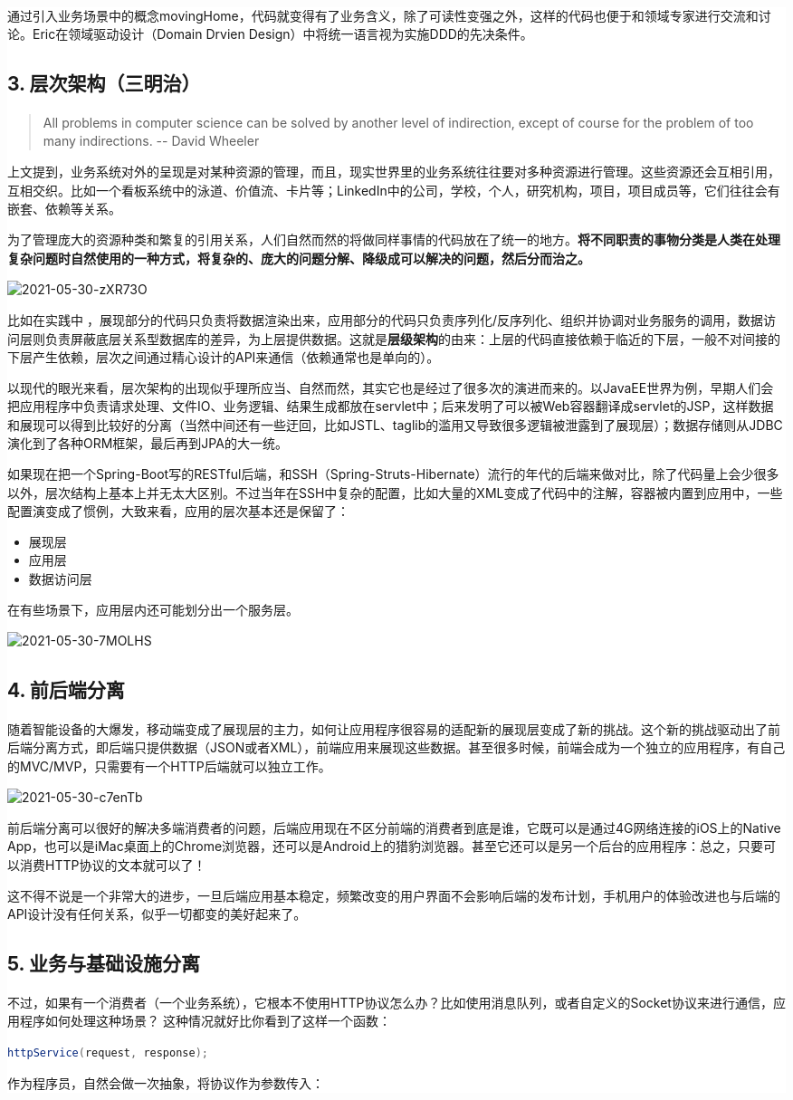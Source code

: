 通过引入业务场景中的概念movingHome，代码就变得有了业务含义，除了可读性变强之外，这样的代码也便于和领域专家进行交流和讨论。Eric在领域驱动设计（Domain Drvien Design）中将统一语言视为实施DDD的先决条件。

## 3. 层次架构（三明治）

> All problems in computer science can be solved by another level of indirection, except of course for the problem of too many indirections. -- David Wheeler

上文提到，业务系统对外的呈现是对某种资源的管理，而且，现实世界里的业务系统往往要对多种资源进行管理。这些资源还会互相引用，互相交织。比如一个看板系统中的泳道、价值流、卡片等；LinkedIn中的公司，学校，个人，研究机构，项目，项目成员等，它们往往会有嵌套、依赖等关系。

为了管理庞大的资源种类和繁复的引用关系，人们自然而然的将做同样事情的代码放在了统一的地方。**将不同职责的事物分类是人类在处理复杂问题时自然使用的一种方式，将复杂的、庞大的问题分解、降级成可以解决的问题，然后分而治之。**

![2021-05-30-zXR73O](https://image.ldbmcs.com/2021-05-30-zXR73O.jpg)

比如在实践中 ，展现部分的代码只负责将数据渲染出来，应用部分的代码只负责序列化/反序列化、组织并协调对业务服务的调用，数据访问层则负责屏蔽底层关系型数据库的差异，为上层提供数据。这就是**层级架构**的由来：上层的代码直接依赖于临近的下层，一般不对间接的下层产生依赖，层次之间通过精心设计的API来通信（依赖通常也是单向的）。

以现代的眼光来看，层次架构的出现似乎理所应当、自然而然，其实它也是经过了很多次的演进而来的。以JavaEE世界为例，早期人们会把应用程序中负责请求处理、文件IO、业务逻辑、结果生成都放在servlet中；后来发明了可以被Web容器翻译成servlet的JSP，这样数据和展现可以得到比较好的分离（当然中间还有一些迂回，比如JSTL、taglib的滥用又导致很多逻辑被泄露到了展现层）；数据存储则从JDBC演化到了各种ORM框架，最后再到JPA的大一统。

如果现在把一个Spring-Boot写的RESTful后端，和SSH（Spring-Struts-Hibernate）流行的年代的后端来做对比，除了代码量上会少很多以外，层次结构上基本上并无太大区别。不过当年在SSH中复杂的配置，比如大量的XML变成了代码中的注解，容器被内置到应用中，一些配置演变成了惯例，大致来看，应用的层次基本还是保留了：

- 展现层
- 应用层
- 数据访问层

在有些场景下，应用层内还可能划分出一个服务层。

![2021-05-30-7MOLHS](https://image.ldbmcs.com/2021-05-30-7MOLHS.jpg)

## 4. 前后端分离

随着智能设备的大爆发，移动端变成了展现层的主力，如何让应用程序很容易的适配新的展现层变成了新的挑战。这个新的挑战驱动出了前后端分离方式，即后端只提供数据（JSON或者XML），前端应用来展现这些数据。甚至很多时候，前端会成为一个独立的应用程序，有自己的MVC/MVP，只需要有一个HTTP后端就可以独立工作。

![2021-05-30-c7enTb](https://image.ldbmcs.com/2021-05-30-c7enTb.jpg)

前后端分离可以很好的解决多端消费者的问题，后端应用现在不区分前端的消费者到底是谁，它既可以是通过4G网络连接的iOS上的Native App，也可以是iMac桌面上的Chrome浏览器，还可以是Android上的猎豹浏览器。甚至它还可以是另一个后台的应用程序：总之，只要可以消费HTTP协议的文本就可以了！

这不得不说是一个非常大的进步，一旦后端应用基本稳定，频繁改变的用户界面不会影响后端的发布计划，手机用户的体验改进也与后端的API设计没有任何关系，似乎一切都变的美好起来了。

## 5. 业务与基础设施分离

不过，如果有一个消费者（一个业务系统），它根本不使用HTTP协议怎么办？比如使用消息队列，或者自定义的Socket协议来进行通信，应用程序如何处理这种场景？ 这种情况就好比你看到了这样一个函数：

```java
httpService(request, response);
```

作为程序员，自然会做一次抽象，将协议作为参数传入：
